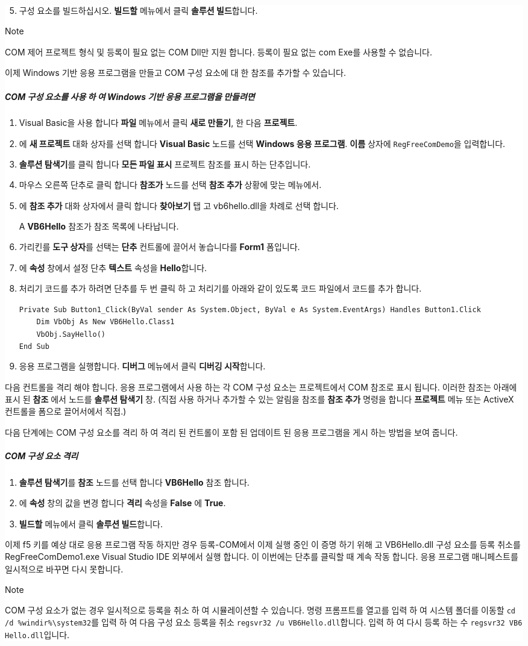 5.  구성 요소를 빌드하십시오. **빌드할** 메뉴에서 클릭 **솔루션 빌드**합니다.  
  
> [!NOTE]
>  COM 제어 프로젝트 형식 및 등록이 필요 없는 COM Dll만 지원 합니다. 등록이 필요 없는 com Exe를 사용할 수 없습니다.  
  
 이제 Windows 기반 응용 프로그램을 만들고 COM 구성 요소에 대 한 참조를 추가할 수 있습니다.  
  
##### <a name="to-create-a-windows-based-application-using-a-com-component"></a>COM 구성 요소를 사용 하 여 Windows 기반 응용 프로그램을 만들려면  
  
1.  Visual Basic을 사용 합니다 **파일** 메뉴에서 클릭 **새로 만들기**, 한 다음 **프로젝트**.  
  
2.  에 **새 프로젝트** 대화 상자를 선택 합니다 **Visual Basic** 노드를 선택 **Windows 응용 프로그램**. **이름** 상자에 `RegFreeComDemo`을 입력합니다.  
  
3.  **솔루션 탐색기**를 클릭 합니다 **모든 파일 표시** 프로젝트 참조를 표시 하는 단추입니다.  
  
4.  마우스 오른쪽 단추로 클릭 합니다 **참조가** 노드를 선택 **참조 추가** 상황에 맞는 메뉴에서.  
  
5.  에 **참조 추가** 대화 상자에서 클릭 합니다 **찾아보기** 탭 고 vb6hello.dll을 차례로 선택 합니다.  
  
     A **VB6Hello** 참조가 참조 목록에 나타납니다.  
  
6.  가리킨를 **도구 상자**를 선택는 **단추** 컨트롤에 끌어서 놓습니다를 **Form1** 폼입니다.  
  
7.  에 **속성** 창에서 설정 단추 **텍스트** 속성을 **Hello**합니다.  
  
8.  처리기 코드를 추가 하려면 단추를 두 번 클릭 하 고 처리기를 아래와 같이 있도록 코드 파일에서 코드를 추가 합니다.  
  
    ```  
    Private Sub Button1_Click(ByVal sender As System.Object, ByVal e As System.EventArgs) Handles Button1.Click  
        Dim VbObj As New VB6Hello.Class1  
        VbObj.SayHello()  
    End Sub  
    ```  
  
9. 응용 프로그램을 실행합니다. **디버그** 메뉴에서 클릭 **디버깅 시작**합니다.  
  
 다음 컨트롤을 격리 해야 합니다. 응용 프로그램에서 사용 하는 각 COM 구성 요소는 프로젝트에서 COM 참조로 표시 됩니다. 이러한 참조는 아래에 표시 된 **참조** 에서 노드를 **솔루션 탐색기** 창. (직접 사용 하거나 추가할 수 있는 알림을 참조를 **참조 추가** 명령을 합니다 **프로젝트** 메뉴 또는 ActiveX 컨트롤을 폼으로 끌어서에서 직접.)  
  
 다음 단계에는 COM 구성 요소를 격리 하 여 격리 된 컨트롤이 포함 된 업데이트 된 응용 프로그램을 게시 하는 방법을 보여 줍니다.  
  
##### <a name="to-isolate-a-com-component"></a>COM 구성 요소 격리  
  
1.  **솔루션 탐색기**를 **참조** 노드를 선택 합니다 **VB6Hello** 참조 합니다.  
  
2.  에 **속성** 창의 값을 변경 합니다 **격리** 속성을 **False** 에 **True**.  
  
3.  **빌드할** 메뉴에서 클릭 **솔루션 빌드**합니다.  
  
 이제 f5 키를 예상 대로 응용 프로그램 작동 하지만 경우 등록-COM에서 이제 실행 중인 이 증명 하기 위해 고 VB6Hello.dll 구성 요소를 등록 취소를 RegFreeComDemo1.exe Visual Studio IDE 외부에서 실행 합니다. 이 이번에는 단추를 클릭할 때 계속 작동 합니다. 응용 프로그램 매니페스트를 일시적으로 바꾸면 다시 못합니다.  
  
> [!NOTE]
>  COM 구성 요소가 없는 경우 일시적으로 등록을 취소 하 여 시뮬레이션할 수 있습니다. 명령 프롬프트를 열고를 입력 하 여 시스템 폴더를 이동할 `cd /d %windir%\system32`를 입력 하 여 다음 구성 요소 등록을 취소 `regsvr32 /u VB6Hello.dll`합니다. 입력 하 여 다시 등록 하는 수 `regsvr32 VB6Hello.dll`입니다.  
  